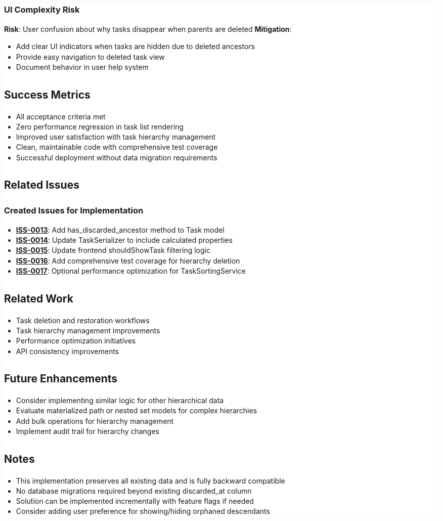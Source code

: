 ### UI Complexity Risk
**Risk**: User confusion about why tasks disappear when parents are deleted
**Mitigation**:
- Add clear UI indicators when tasks are hidden due to deleted ancestors
- Provide easy navigation to deleted task view
- Document behavior in user help system

## Success Metrics
- All acceptance criteria met
- Zero performance regression in task list rendering
- Improved user satisfaction with task hierarchy management
- Clean, maintainable code with comprehensive test coverage
- Successful deployment without data migration requirements

## Related Issues

### Created Issues for Implementation
- **[ISS-0013](../issues/ISS-0013-add-has-discarded-ancestor-method-to-task-model.md)**: Add has_discarded_ancestor method to Task model
- **[ISS-0014](../issues/ISS-0014-update-task-serializer-include-calculated-properties.md)**: Update TaskSerializer to include calculated properties  
- **[ISS-0015](../issues/ISS-0015-update-frontend-shouldShowTask-filtering-logic.md)**: Update frontend shouldShowTask filtering logic
- **[ISS-0016](../issues/ISS-0016-comprehensive-test-coverage-hierarchy-deletion.md)**: Add comprehensive test coverage for hierarchy deletion
- **[ISS-0017](../issues/ISS-0017-optimize-task-sorting-service-hierarchy-performance.md)**: Optional performance optimization for TaskSortingService

## Related Work
- Task deletion and restoration workflows
- Task hierarchy management improvements
- Performance optimization initiatives
- API consistency improvements

## Future Enhancements
- Consider implementing similar logic for other hierarchical data
- Evaluate materialized path or nested set models for complex hierarchies
- Add bulk operations for hierarchy management
- Implement audit trail for hierarchy changes

## Notes
- This implementation preserves all existing data and is fully backward compatible
- No database migrations required beyond existing discarded_at column
- Solution can be implemented incrementally with feature flags if needed
- Consider adding user preference for showing/hiding orphaned descendants